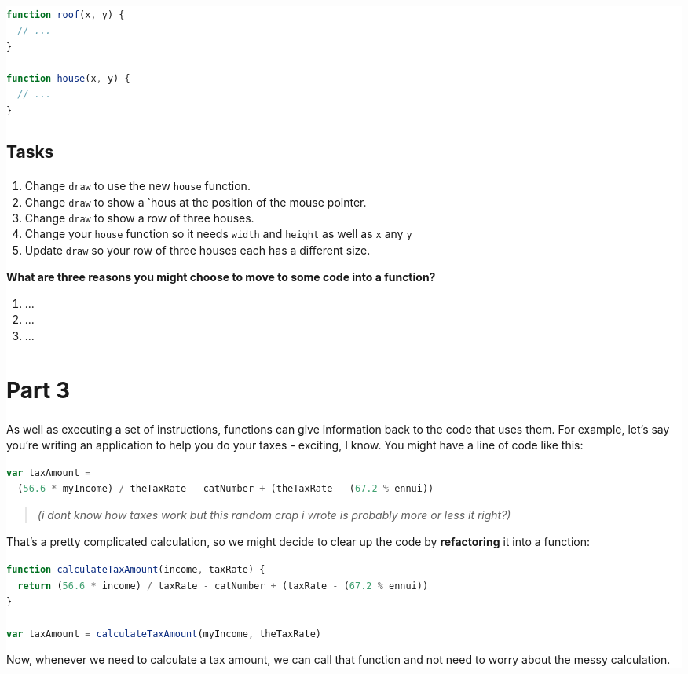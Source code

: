 ```js
function roof(x, y) {
  // ...
}

function house(x, y) {
  // ...
}
```

## Tasks

1. Change `draw` to use the new `house` function.
2. Change `draw` to show a `hous at the position of the mouse pointer.
3. Change `draw` to show a row of three houses.
4. Change your `house` function so it needs `width` and `height` as well as `x`
   any `y`
5. Update `draw` so your row of three houses each has a different size.

**What are three reasons you might choose to move to some code into a
function?**

1. ...
2. ...
3. ...

# Part 3

As well as executing a set of instructions, functions can give information back
to the code that uses them. For example, let’s say you’re writing an application
to help you do your taxes - exciting, I know. You might have a line of code like
this:

```js
var taxAmount =
  (56.6 * myIncome) / theTaxRate - catNumber + (theTaxRate - (67.2 % ennui))
```

> _(i dont know how taxes work but this random crap i wrote is probably more or
> less it right?)_

That’s a pretty complicated calculation, so we might decide to clear up the code
by **refactoring** it into a function:

```js
function calculateTaxAmount(income, taxRate) {
  return (56.6 * income) / taxRate - catNumber + (taxRate - (67.2 % ennui))
}

var taxAmount = calculateTaxAmount(myIncome, theTaxRate)
```

Now, whenever we need to calculate a tax amount, we can call that function and
not need to worry about the messy calculation.
